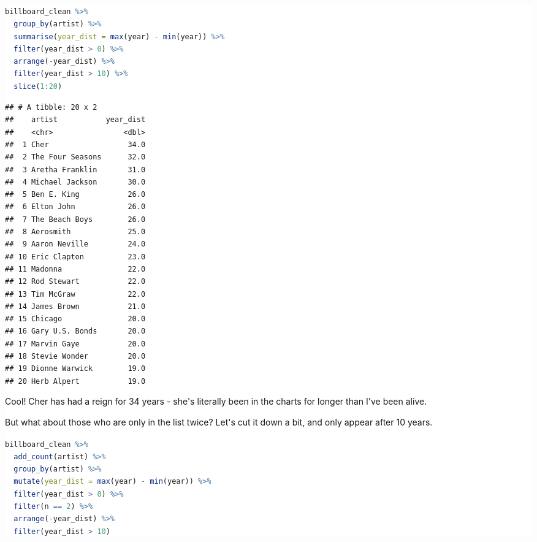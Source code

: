 
```r
billboard_clean %>%
  group_by(artist) %>%
  summarise(year_dist = max(year) - min(year)) %>%
  filter(year_dist > 0) %>%
  arrange(-year_dist) %>%
  filter(year_dist > 10) %>%
  slice(1:20)
```

```
## # A tibble: 20 x 2
##    artist           year_dist
##    <chr>                <dbl>
##  1 Cher                  34.0
##  2 The Four Seasons      32.0
##  3 Aretha Franklin       31.0
##  4 Michael Jackson       30.0
##  5 Ben E. King           26.0
##  6 Elton John            26.0
##  7 The Beach Boys        26.0
##  8 Aerosmith             25.0
##  9 Aaron Neville         24.0
## 10 Eric Clapton          23.0
## 11 Madonna               22.0
## 12 Rod Stewart           22.0
## 13 Tim McGraw            22.0
## 14 James Brown           21.0
## 15 Chicago               20.0
## 16 Gary U.S. Bonds       20.0
## 17 Marvin Gaye           20.0
## 18 Stevie Wonder         20.0
## 19 Dionne Warwick        19.0
## 20 Herb Alpert           19.0
```

Cool! Cher has had a reign for 34 years - she's literally been in the charts for longer than I've been alive.

But what about those who are only in the list twice? Let's cut it down a bit, and only appear after 10 years.


```r
billboard_clean %>%
  add_count(artist) %>%
  group_by(artist) %>%
  mutate(year_dist = max(year) - min(year)) %>%
  filter(year_dist > 0) %>%
  filter(n == 2) %>%
  arrange(-year_dist) %>%
  filter(year_dist > 10)
```
